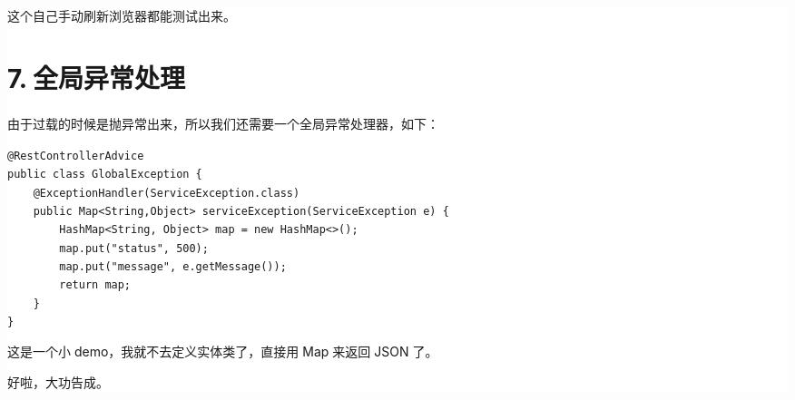 这个自己手动刷新浏览器都能测试出来。



# 7. 全局异常处理

由于过载的时候是抛异常出来，所以我们还需要一个全局异常处理器，如下：

```
@RestControllerAdvice
public class GlobalException {
    @ExceptionHandler(ServiceException.class)
    public Map<String,Object> serviceException(ServiceException e) {
        HashMap<String, Object> map = new HashMap<>();
        map.put("status", 500);
        map.put("message", e.getMessage());
        return map;
    }
}
```

这是一个小 demo，我就不去定义实体类了，直接用 Map 来返回 JSON 了。

好啦，大功告成。